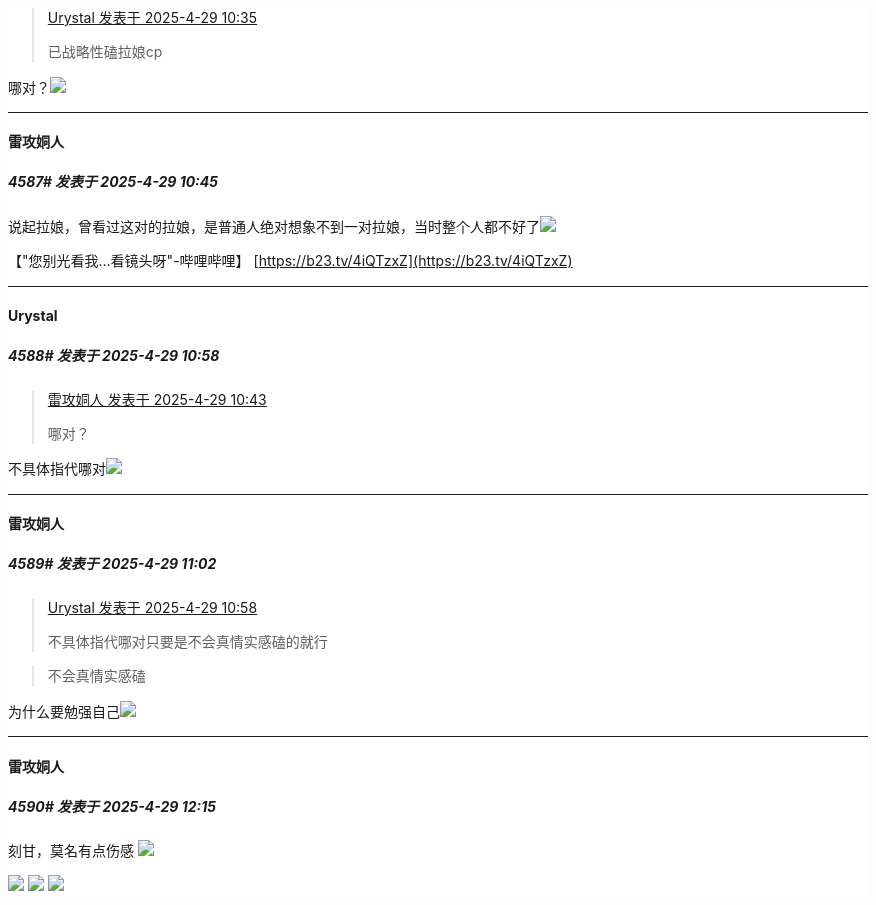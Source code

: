<blockquote><a href="httphttps://stage1st.com/2b/forum.php?mod=redirect&amp;goto=findpost&amp;pid=67765394&amp;ptid=2204458" target="_blank">Urystal 发表于 2025-4-29 10:35</a>

已战略性磕拉娘cp</blockquote>
哪对？<img src="https://static.stage1st.com/image/smiley/face2017/076.png" referrerpolicy="no-referrer">

*****

####  雷攻姛人  
##### 4587#       发表于 2025-4-29 10:45

说起拉娘，曾看过这对的拉娘，是普通人绝对想象不到一对拉娘，当时整个人都不好了<img src="https://static.stage1st.com/image/smiley/face2017/076.png" referrerpolicy="no-referrer">

【"您别光看我…看镜头呀"-哔哩哔哩】 [https://b23.tv/4iQTzxZ](https://b23.tv/4iQTzxZ)


*****

####  Urystal  
##### 4588#       发表于 2025-4-29 10:58

<blockquote><a href="httphttps://stage1st.com/2b/forum.php?mod=redirect&amp;goto=findpost&amp;pid=67765413&amp;ptid=2204458" target="_blank">雷攻姛人 发表于 2025-4-29 10:43</a>

哪对？</blockquote>
不具体指代哪对<img src="https://static.stage1st.com/image/smiley/face2017/076.png" referrerpolicy="no-referrer">

*****

####  雷攻姛人  
##### 4589#       发表于 2025-4-29 11:02

<blockquote><a href="httphttps://stage1st.com/2b/forum.php?mod=redirect&amp;goto=findpost&amp;pid=67765458&amp;ptid=2204458" target="_blank">Urystal 发表于 2025-4-29 10:58</a>

不具体指代哪对只要是不会真情实感磕的就行</blockquote><blockquote>不会真情实感磕</blockquote>
为什么要勉强自己<img src="https://static.stage1st.com/image/smiley/face2017/138.png" referrerpolicy="no-referrer">


*****

####  雷攻姛人  
##### 4590#       发表于 2025-4-29 12:15

刻甘，莫名有点伤感
<img src="https://p.sda1.dev/23/da465583feada41fee91f394d2d08fb5/image.jpg" referrerpolicy="no-referrer">

<img src="https://p.sda1.dev/23/7f201f6d16893f9db491df4723c0b5fa/image.jpg" referrerpolicy="no-referrer">

<img src="https://p.sda1.dev/23/ef7c4539d9d411500a0714bf8ab05390/image.jpg" referrerpolicy="no-referrer">

<img src="https://p.sda1.dev/23/5887463fcee28216af82d8472d330525/image.jpg" referrerpolicy="no-referrer">
